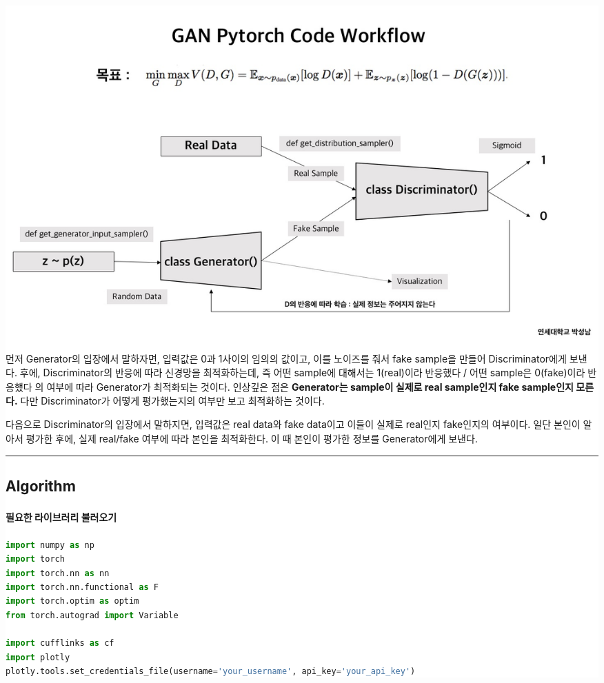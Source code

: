 ![workflow](assets/images/2017-07-23-GAN-tutorial-1/code-workflow.jpg)

먼저 Generator의 입장에서 말하자면, 입력값은 0과 1사이의 임의의 값이고, 이를 노이즈를 줘서 fake sample을 만들어 Discriminator에게 보낸다. 후에, Discriminator의 반응에 따라 신경망을 최적화하는데, 즉 어떤 sample에 대해서는 1(real)이라 반응했다 / 어떤 sample은 0(fake)이라 반응했다 의 여부에 따라 Generator가 최적화되는 것이다. 인상깊은 점은 **Generator는 sample이 실제로 real sample인지 fake sample인지 모른다.** 다만 Discriminator가 어떻게 평가했는지의 여부만 보고 최적화하는 것이다.

다음으로 Discriminator의 입장에서 말하지면, 입력값은 real data와 fake data이고 이들이 실제로 real인지 fake인지의 여부이다. 일단 본인이 알아서 평가한 후에, 실제 real/fake 여부에 따라 본인을 최적화한다. 이 때 본인이 평가한 정보를 Generator에게 보낸다.

---
## Algorithm

#### 필요한 라이브러리 불러오기
~~~python
import numpy as np
import torch
import torch.nn as nn
import torch.nn.functional as F
import torch.optim as optim
from torch.autograd import Variable

import cufflinks as cf
import plotly
plotly.tools.set_credentials_file(username='your_username', api_key='your_api_key')
~~~
